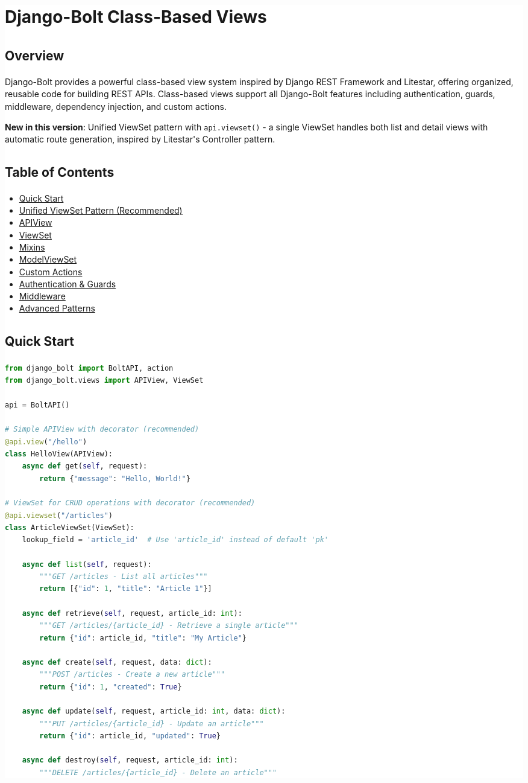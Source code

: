 # Django-Bolt Class-Based Views

## Overview

Django-Bolt provides a powerful class-based view system inspired by Django REST Framework and Litestar, offering organized, reusable code for building REST APIs. Class-based views support all Django-Bolt features including authentication, guards, middleware, dependency injection, and custom actions.

**New in this version**: Unified ViewSet pattern with `api.viewset()` - a single ViewSet handles both list and detail views with automatic route generation, inspired by Litestar's Controller pattern.

## Table of Contents

- [Quick Start](#quick-start)
- [Unified ViewSet Pattern (Recommended)](#unified-viewset-pattern-recommended)
- [APIView](#apiview)
- [ViewSet](#viewset)
- [Mixins](#mixins)
- [ModelViewSet](#modelviewset)
- [Custom Actions](#custom-actions)
- [Authentication & Guards](#authentication--guards)
- [Middleware](#middleware)
- [Advanced Patterns](#advanced-patterns)

## Quick Start

```python
from django_bolt import BoltAPI, action
from django_bolt.views import APIView, ViewSet

api = BoltAPI()

# Simple APIView with decorator (recommended)
@api.view("/hello")
class HelloView(APIView):
    async def get(self, request):
        return {"message": "Hello, World!"}

# ViewSet for CRUD operations with decorator (recommended)
@api.viewset("/articles")
class ArticleViewSet(ViewSet):
    lookup_field = 'article_id'  # Use 'article_id' instead of default 'pk'

    async def list(self, request):
        """GET /articles - List all articles"""
        return [{"id": 1, "title": "Article 1"}]

    async def retrieve(self, request, article_id: int):
        """GET /articles/{article_id} - Retrieve a single article"""
        return {"id": article_id, "title": "My Article"}

    async def create(self, request, data: dict):
        """POST /articles - Create a new article"""
        return {"id": 1, "created": True}

    async def update(self, request, article_id: int, data: dict):
        """PUT /articles/{article_id} - Update an article"""
        return {"id": article_id, "updated": True}

    async def destroy(self, request, article_id: int):
        """DELETE /articles/{article_id} - Delete an article"""
```